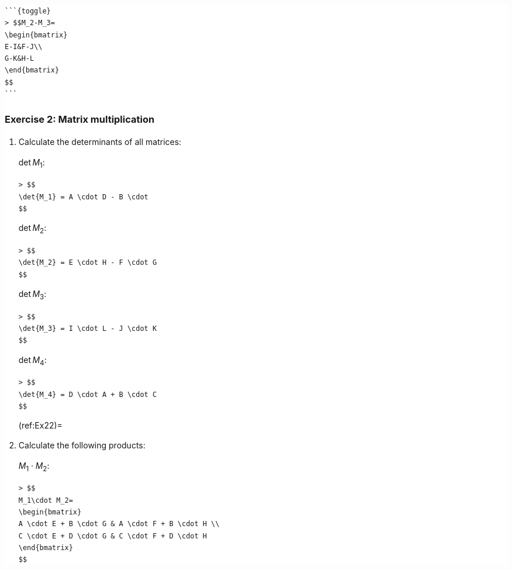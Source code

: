     ```{toggle}
    > $$M_2-M_3=
    \begin{bmatrix}
    E-I&F-J\\
    G-K&H-L
    \end{bmatrix}
    $$
    ```

### Exercise 2: Matrix multiplication

1. Calculate the determinants of all matrices:

    $\det{M_1}$:

    ```{toggle}
    > $$
    \det{M_1} = A \cdot D - B \cdot
    $$
    ```

    $\det{M_2}$:

    ```{toggle}
    > $$
    \det{M_2} = E \cdot H - F \cdot G
    $$
    ```

    $\det{M_3}$:

    ```{toggle}
    > $$
    \det{M_3} = I \cdot L - J \cdot K
    $$
    ```

    $\det{M_4}$:

    ```{toggle}
    > $$
    \det{M_4} = D \cdot A + B \cdot C
    $$
    ```
    (ref:Ex22)=
1. Calculate the following products:

    $M_1\cdot M_2$:

    ```{toggle}
    > $$
    M_1\cdot M_2=
    \begin{bmatrix}
    A \cdot E + B \cdot G & A \cdot F + B \cdot H \\
    C \cdot E + D \cdot G & C \cdot F + D \cdot H
    \end{bmatrix}
    $$
    ```
